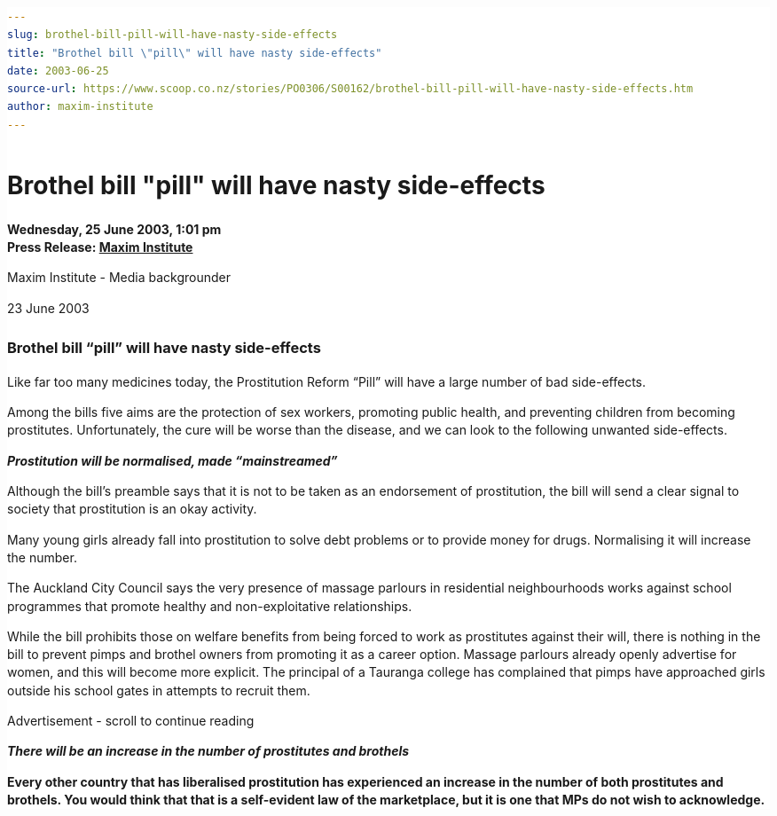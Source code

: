 ```yaml
---
slug: brothel-bill-pill-will-have-nasty-side-effects
title: "Brothel bill \"pill\" will have nasty side-effects"
date: 2003-06-25
source-url: https://www.scoop.co.nz/stories/PO0306/S00162/brothel-bill-pill-will-have-nasty-side-effects.htm
author: maxim-institute
---
```

Brothel bill "pill" will have nasty side-effects
================================================

**Wednesday, 25 June 2003, 1:01 pm**  
**Press Release: [Maxim Institute](https://info.scoop.co.nz/Maxim_Institute)**

Maxim Institute - Media backgrounder

23 June 2003

### Brothel bill “pill” will have nasty side-effects  

Like far too many medicines today, the Prostitution Reform “Pill” will have a large number of bad side-effects.

Among the bills five aims are the protection of sex workers, promoting public health, and preventing children from becoming prostitutes. Unfortunately, the cure will be worse than the disease, and we can look to the following unwanted side-effects.

  
_**Prostitution will be normalised, made “mainstreamed”**_

Although the bill’s preamble says that it is not to be taken as an endorsement of prostitution, the bill will send a clear signal to society that prostitution is an okay activity.

Many young girls already fall into prostitution to solve debt problems or to provide money for drugs. Normalising it will increase the number.

The Auckland City Council says the very presence of massage parlours in residential neighbourhoods works against school programmes that promote healthy and non-exploitative relationships.

While the bill prohibits those on welfare benefits from being forced to work as prostitutes against their will, there is nothing in the bill to prevent pimps and brothel owners from promoting it as a career option. Massage parlours already openly advertise for women, and this will become more explicit. The principal of a Tauranga college has complained that pimps have approached girls outside his school gates in attempts to recruit them.

Advertisement - scroll to continue reading





  
**_There will be an increase in the number of prostitutes and brothels_**

**Every other country that has liberalised prostitution has experienced an increase in the number of both prostitutes and brothels. You would think that that is a self-evident law of the marketplace, but it is one that MPs do not wish to acknowledge.**
